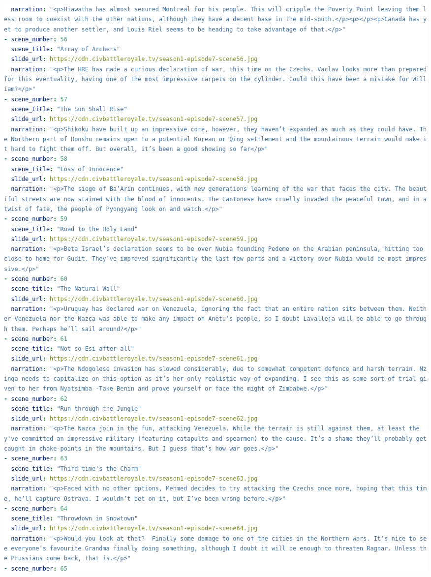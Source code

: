 ```yaml
  narration: "<p>Hiawatha has almost secured Montreal for his people. This will cripple the Poverty Point leaving them less room to coexist with the other nations, although they have a decent base in the mid-south.</p><p></p><p>Canada has yet to produce another settler, and Louis Riel seems to be heading to take advantage of that.</p>"
- scene_number: 56
  scene_title: "Array of Archers"
  slide_url: https://cdn.civbattleroyale.tv/season1-episode7-scene56.jpg
  narration: "<p>The HRE has made a curious declaration of war, this time on the Czechs. Vaclav looks more than prepared for this eventuality, having one of the most impressive carpets on the cylinder. Could this have been a mistake for William?</p>"
- scene_number: 57
  scene_title: "The Sun Shall Rise"
  slide_url: https://cdn.civbattleroyale.tv/season1-episode7-scene57.jpg
  narration: "<p>Shikoku have built up an impressive core, however, they haven’t expanded as much as they could have. The Northern part of Honshu remains open to a potential Korean or Qing settlement and the mountainous terrain would make it hard to fight them off. But overall, it’s been a good showing so far</p>"
- scene_number: 58
  scene_title: "Loss of Innocence"
  slide_url: https://cdn.civbattleroyale.tv/season1-episode7-scene58.jpg
  narration: "<p>The siege of Ba’Arin continues, with new generations learning of the war that faces the city. The beautiful streets are now stained with the blood of innocents. The Cantonese have cruelly invaded the peaceful town, and in a twist of fate, the people of Pyongyang look on and watch.</p>"
- scene_number: 59
  scene_title: "Road to the Holy Land"
  slide_url: https://cdn.civbattleroyale.tv/season1-episode7-scene59.jpg
  narration: "<p>Beta Israel’s declaration seems to be over Nubia founding Pedeme on the Arabian peninsula, hitting too close to home for Gudit. They’ve improved significantly the last few parts and a victory over Nubia would be most impressive.</p>"
- scene_number: 60
  scene_title: "The Natural Wall"
  slide_url: https://cdn.civbattleroyale.tv/season1-episode7-scene60.jpg
  narration: "<p>Uruguay has declared war on Venezuela, ignoring the fact that an entire nation sits between them. Neither Venezuela nor the Nazca was able to make any impact on Anetu’s people, so I doubt Lavalleja will be able to go through them. Perhaps he’ll sail around?</p>"
- scene_number: 61
  scene_title: "Not so Esi after all"
  slide_url: https://cdn.civbattleroyale.tv/season1-episode7-scene61.jpg
  narration: "<p>The Ndogolese invasion has slowed considerably, due to somewhat competent defence and harsh terrain. Nzinga needs to capitalize on this option as it’s her only realistic way of expanding. I see this as some sort of trial given to her from Nyatsimba -Take Benin and prove yourself or face the might of Zimbabwe.</p>"
- scene_number: 62
  scene_title: "Run through the Jungle"
  slide_url: https://cdn.civbattleroyale.tv/season1-episode7-scene62.jpg
  narration: "<p>The Nazca join in the fun, attacking Venezuela. While the terrain is still against them, at least they've committed an impressive military (featuring catapults and spearmen) to the cause. It’s a shame they’ll probably get caught in choke-points in the mountains. But I guess that’s how war goes.</p>"
- scene_number: 63
  scene_title: "Third time's the Charm"
  slide_url: https://cdn.civbattleroyale.tv/season1-episode7-scene63.jpg
  narration: "<p>Faced with no other options, Mehmed decides to try attacking the Czechs once more, hoping that this time, he’ll capture Ostrava. I wouldn’t bet on it, but I’ve been wrong before.</p>"
- scene_number: 64
  scene_title: "Throwdown in Snowtown"
  slide_url: https://cdn.civbattleroyale.tv/season1-episode7-scene64.jpg
  narration: "<p>Would you look at that?  Finally some damage to one of the cities in the Northern wars. It’s nice to see everyone’s favourite Grandma finally doing something, although I doubt it will be enough to threaten Ragnar. Unless the Prussians come back, that is.</p>"
- scene_number: 65
```